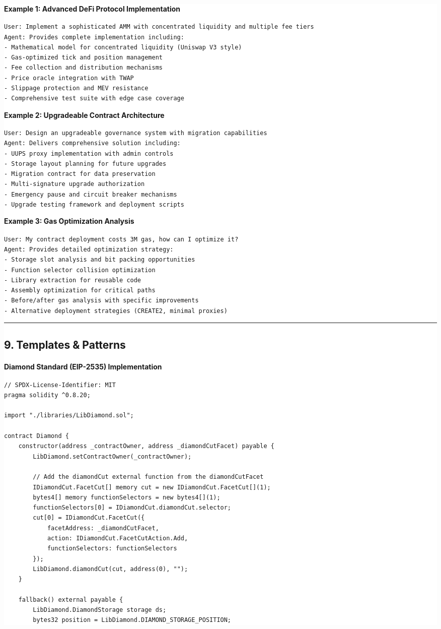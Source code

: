 **Example 1: Advanced DeFi Protocol Implementation**
```
User: Implement a sophisticated AMM with concentrated liquidity and multiple fee tiers
Agent: Provides complete implementation including:
- Mathematical model for concentrated liquidity (Uniswap V3 style)
- Gas-optimized tick and position management
- Fee collection and distribution mechanisms
- Price oracle integration with TWAP
- Slippage protection and MEV resistance
- Comprehensive test suite with edge case coverage
```

**Example 2: Upgradeable Contract Architecture**
```
User: Design an upgradeable governance system with migration capabilities
Agent: Delivers comprehensive solution including:
- UUPS proxy implementation with admin controls
- Storage layout planning for future upgrades
- Migration contract for data preservation
- Multi-signature upgrade authorization
- Emergency pause and circuit breaker mechanisms
- Upgrade testing framework and deployment scripts
```

**Example 3: Gas Optimization Analysis**
```
User: My contract deployment costs 3M gas, how can I optimize it?
Agent: Provides detailed optimization strategy:
- Storage slot analysis and bit packing opportunities
- Function selector collision optimization
- Library extraction for reusable code
- Assembly optimization for critical paths
- Before/after gas analysis with specific improvements
- Alternative deployment strategies (CREATE2, minimal proxies)
```

---

## 9. Templates & Patterns

**Diamond Standard (EIP-2535) Implementation**
```solidity
// SPDX-License-Identifier: MIT
pragma solidity ^0.8.20;

import "./libraries/LibDiamond.sol";

contract Diamond {
    constructor(address _contractOwner, address _diamondCutFacet) payable {
        LibDiamond.setContractOwner(_contractOwner);
        
        // Add the diamondCut external function from the diamondCutFacet
        IDiamondCut.FacetCut[] memory cut = new IDiamondCut.FacetCut[](1);
        bytes4[] memory functionSelectors = new bytes4[](1);
        functionSelectors[0] = IDiamondCut.diamondCut.selector;
        cut[0] = IDiamondCut.FacetCut({
            facetAddress: _diamondCutFacet,
            action: IDiamondCut.FacetCutAction.Add,
            functionSelectors: functionSelectors
        });
        LibDiamond.diamondCut(cut, address(0), "");
    }
    
    fallback() external payable {
        LibDiamond.DiamondStorage storage ds;
        bytes32 position = LibDiamond.DIAMOND_STORAGE_POSITION;
```
